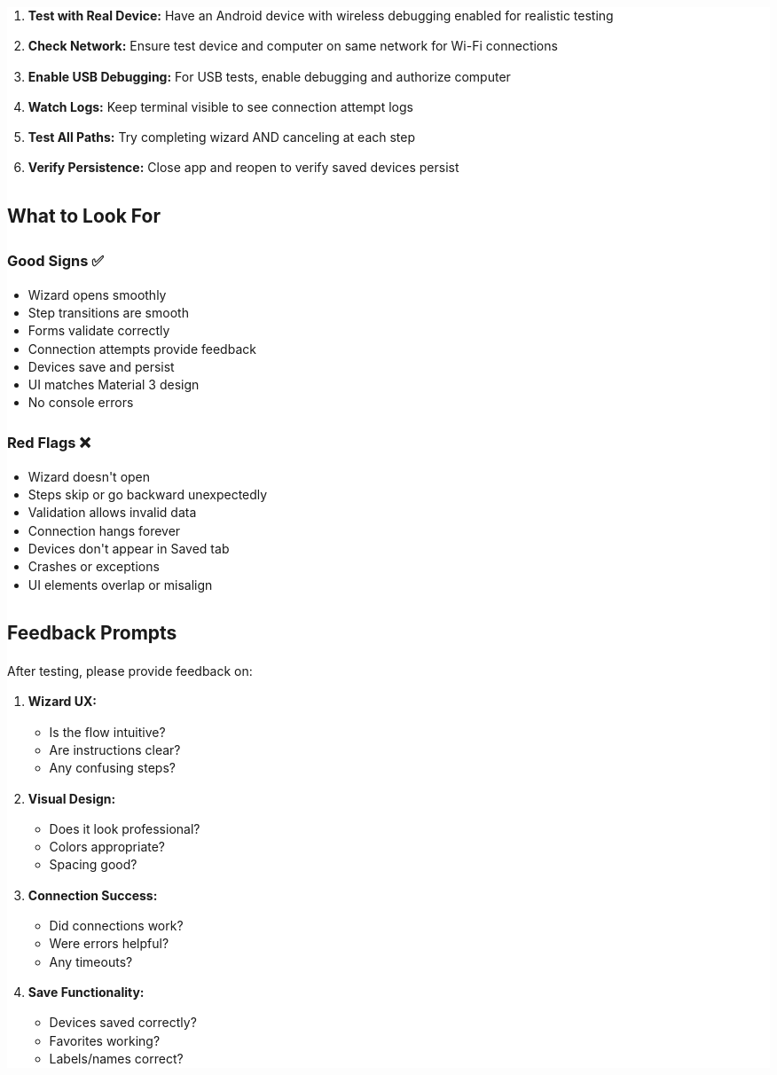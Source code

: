 1. **Test with Real Device:** Have an Android device with wireless debugging enabled for realistic testing

2. **Check Network:** Ensure test device and computer on same network for Wi-Fi connections

3. **Enable USB Debugging:** For USB tests, enable debugging and authorize computer

4. **Watch Logs:** Keep terminal visible to see connection attempt logs

5. **Test All Paths:** Try completing wizard AND canceling at each step

6. **Verify Persistence:** Close app and reopen to verify saved devices persist

## What to Look For

### Good Signs ✅
- Wizard opens smoothly
- Step transitions are smooth
- Forms validate correctly
- Connection attempts provide feedback
- Devices save and persist
- UI matches Material 3 design
- No console errors

### Red Flags ❌
- Wizard doesn't open
- Steps skip or go backward unexpectedly
- Validation allows invalid data
- Connection hangs forever
- Devices don't appear in Saved tab
- Crashes or exceptions
- UI elements overlap or misalign

## Feedback Prompts

After testing, please provide feedback on:

1. **Wizard UX:**
   - Is the flow intuitive?
   - Are instructions clear?
   - Any confusing steps?

2. **Visual Design:**
   - Does it look professional?
   - Colors appropriate?
   - Spacing good?

3. **Connection Success:**
   - Did connections work?
   - Were errors helpful?
   - Any timeouts?

4. **Save Functionality:**
   - Devices saved correctly?
   - Favorites working?
   - Labels/names correct?

